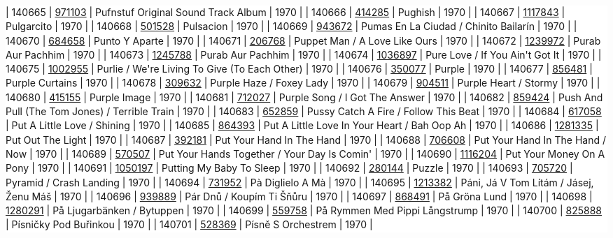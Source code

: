 | 140665 | [971103](https://www.discogs.com/master/971103) | Pufnstuf Original Sound Track Album | 1970 |
| 140666 | [414285](https://www.discogs.com/master/414285) | Pughish | 1970 |
| 140667 | [1117843](https://www.discogs.com/master/1117843) | Pulgarcito | 1970 |
| 140668 | [501528](https://www.discogs.com/master/501528) | Pulsacion | 1970 |
| 140669 | [943672](https://www.discogs.com/master/943672) | Pumas En La Ciudad / Chinito Bailarín | 1970 |
| 140670 | [684658](https://www.discogs.com/master/684658) | Punto Y Aparte | 1970 |
| 140671 | [206768](https://www.discogs.com/master/206768) | Puppet Man / A Love Like Ours | 1970 |
| 140672 | [1239972](https://www.discogs.com/master/1239972) | Purab Aur Pachhim | 1970 |
| 140673 | [1245788](https://www.discogs.com/master/1245788) | Purab Aur Pachhim | 1970 |
| 140674 | [1036897](https://www.discogs.com/master/1036897) | Pure Love / If You Ain't Got It | 1970 |
| 140675 | [1002955](https://www.discogs.com/master/1002955) | Purlie / We're Living To Give (To Each Other) | 1970 |
| 140676 | [350077](https://www.discogs.com/master/350077) | Purple | 1970 |
| 140677 | [856481](https://www.discogs.com/master/856481) | Purple Curtains | 1970 |
| 140678 | [309632](https://www.discogs.com/master/309632) | Purple Haze / Foxey Lady | 1970 |
| 140679 | [904511](https://www.discogs.com/master/904511) | Purple Heart / Stormy | 1970 |
| 140680 | [415155](https://www.discogs.com/master/415155) | Purple Image | 1970 |
| 140681 | [712027](https://www.discogs.com/master/712027) | Purple Song / I Got The Answer | 1970 |
| 140682 | [859424](https://www.discogs.com/master/859424) | Push And Pull (The Tom Jones) / Terrible Train | 1970 |
| 140683 | [652859](https://www.discogs.com/master/652859) | Pussy Catch A Fire / Follow This Beat | 1970 |
| 140684 | [617058](https://www.discogs.com/master/617058) | Put A Little Love / Shining | 1970 |
| 140685 | [864393](https://www.discogs.com/master/864393) | Put A Little Love In Your Heart / Bah Oop Ah | 1970 |
| 140686 | [1281335](https://www.discogs.com/master/1281335) | Put Out The Light | 1970 |
| 140687 | [392181](https://www.discogs.com/master/392181) | Put Your Hand In The Hand | 1970 |
| 140688 | [706608](https://www.discogs.com/master/706608) | Put Your Hand In The Hand / Now | 1970 |
| 140689 | [570507](https://www.discogs.com/master/570507) | Put Your Hands Together / Your Day Is Comin' | 1970 |
| 140690 | [1116204](https://www.discogs.com/master/1116204) | Put Your Money On A Pony | 1970 |
| 140691 | [1050197](https://www.discogs.com/master/1050197) | Putting My Baby To Sleep | 1970 |
| 140692 | [280144](https://www.discogs.com/master/280144) | Puzzle | 1970 |
| 140693 | [705720](https://www.discogs.com/master/705720) | Pyramid / Crash Landing | 1970 |
| 140694 | [731952](https://www.discogs.com/master/731952) | Pà Diglielo A Mà | 1970 |
| 140695 | [1213382](https://www.discogs.com/master/1213382) | Páni, Já V Tom Lítám  / Jásej, Ženu Máš | 1970 |
| 140696 | [939889](https://www.discogs.com/master/939889) | Pár Dnů / Koupím Ti Šňůru | 1970 |
| 140697 | [868491](https://www.discogs.com/master/868491) | På Gröna Lund | 1970 |
| 140698 | [1280291](https://www.discogs.com/master/1280291) | På Ljugarbänken / Bytuppen | 1970 |
| 140699 | [559758](https://www.discogs.com/master/559758) | På Rymmen Med Pippi Långstrump | 1970 |
| 140700 | [825888](https://www.discogs.com/master/825888) | Písničky Pod Buřinkou | 1970 |
| 140701 | [528369](https://www.discogs.com/master/528369) | Písně S Orchestrem | 1970 |